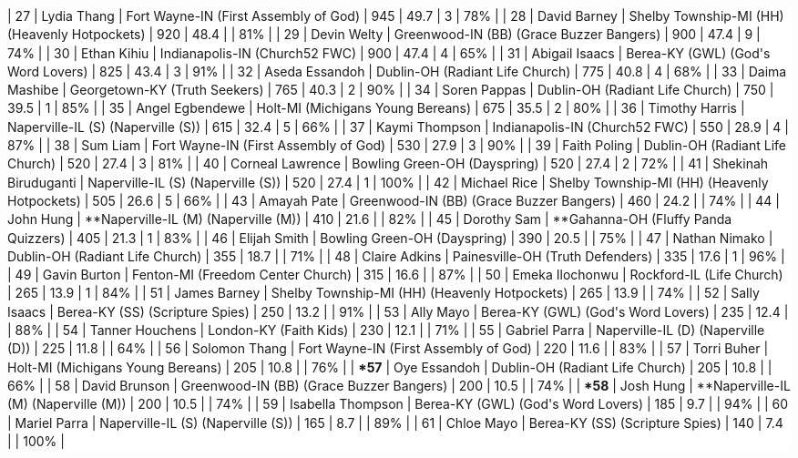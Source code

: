 |       27 | Lydia Thang          | Fort Wayne-IN (First Assembly of God)                  |   945 |  49.7 |    3 |  78% |
|       28 | David Barney         | Shelby Township-MI (HH) (Heavenly Hotpockets)          |   920 |  48.4 |      |  81% |
|       29 | Devin Welty          | Greenwood-IN (BB) (Grace Buzzer Bangers)               |   900 |  47.4 |    9 |  74% |
|       30 | Ethan Kihiu          | Indianapolis-IN (Church52 FWC)                         |   900 |  47.4 |    4 |  65% |
|       31 | Abigail Isaacs       | Berea-KY (GWL) (God's Word Lovers)                     |   825 |  43.4 |    3 |  91% |
|       32 | Aseda Essandoh       | Dublin-OH (Radiant Life Church)                        |   775 |  40.8 |    4 |  68% |
|       33 | Daima Mashibe        | Georgetown-KY (Truth Seekers)                          |   765 |  40.3 |    2 |  90% |
|       34 | Soren Pappas         | Dublin-OH (Radiant Life Church)                        |   750 |  39.5 |    1 |  85% |
|       35 | Angel Egbendewe      | Holt-MI (Michigans Young Bereans)                      |   675 |  35.5 |    2 |  80% |
|       36 | Timothy Harris       | Naperville-IL (S) (Naperville (S))                     |   615 |  32.4 |    5 |  66% |
|       37 | Kaymi Thompson       | Indianapolis-IN (Church52 FWC)                         |   550 |  28.9 |    4 |  87% |
|       38 | Sum Liam             | Fort Wayne-IN (First Assembly of God)                  |   530 |  27.9 |    3 |  90% |
|       39 | Faith Poling         | Dublin-OH (Radiant Life Church)                        |   520 |  27.4 |    3 |  81% |
|       40 | Corneal Lawrence     | Bowling Green-OH (Dayspring)                           |   520 |  27.4 |    2 |  72% |
|       41 | Shekinah Biruduganti | Naperville-IL (S) (Naperville (S))                     |   520 |  27.4 |    1 | 100% |
|       42 | Michael Rice         | Shelby Township-MI (HH) (Heavenly Hotpockets)          |   505 |  26.6 |    5 |  66% |
|       43 | Amayah Pate          | Greenwood-IN (BB) (Grace Buzzer Bangers)               |   460 |  24.2 |      |  74% |
|       44 | John Hung            | \*\*Naperville-IL (M) (Naperville (M))                 |   410 |  21.6 |      |  82% |
|       45 | Dorothy Sam          | \*\*Gahanna-OH (Fluffy Panda Quizzers)                 |   405 |  21.3 |    1 |  83% |
|       46 | Elijah Smith         | Bowling Green-OH (Dayspring)                           |   390 |  20.5 |      |  75% |
|       47 | Nathan Nimako        | Dublin-OH (Radiant Life Church)                        |   355 |  18.7 |      |  71% |
|       48 | Claire Adkins        | Painesville-OH (Truth Defenders)                       |   335 |  17.6 |    1 |  96% |
|       49 | Gavin Burton         | Fenton-MI (Freedom Center Church)                      |   315 |  16.6 |      |  87% |
|       50 | Emeka Ilochonwu      | Rockford-IL (Life Church)                              |   265 |  13.9 |    1 |  84% |
|       51 | James Barney         | Shelby Township-MI (HH) (Heavenly Hotpockets)          |   265 |  13.9 |      |  74% |
|       52 | Sally Isaacs         | Berea-KY (SS) (Scripture Spies)                        |   250 |  13.2 |      |  91% |
|       53 | Ally Mayo            | Berea-KY (GWL) (God's Word Lovers)                     |   235 |  12.4 |      |  88% |
|       54 | Tanner Houchens      | London-KY (Faith Kids)                                 |   230 |  12.1 |      |  71% |
|       55 | Gabriel Parra        | Naperville-IL (D) (Naperville (D))                     |   225 |  11.8 |      |  64% |
|       56 | Solomon Thang        | Fort Wayne-IN (First Assembly of God)                  |   220 |  11.6 |      |  83% |
|       57 | Torri Buher          | Holt-MI (Michigans Young Bereans)                      |   205 |  10.8 |      |  76% |
| **\*57** | Oye Essandoh         | Dublin-OH (Radiant Life Church)                        |   205 |  10.8 |      |  66% |
|       58 | David Brunson        | Greenwood-IN (BB) (Grace Buzzer Bangers)               |   200 |  10.5 |      |  74% |
| **\*58** | Josh Hung            | \*\*Naperville-IL (M) (Naperville (M))                 |   200 |  10.5 |      |  74% |
|       59 | Isabella Thompson    | Berea-KY (GWL) (God's Word Lovers)                     |   185 |   9.7 |      |  94% |
|       60 | Mariel Parra         | Naperville-IL (S) (Naperville (S))                     |   165 |   8.7 |      |  89% |
|       61 | Chloe Mayo           | Berea-KY (SS) (Scripture Spies)                        |   140 |   7.4 |      | 100% |